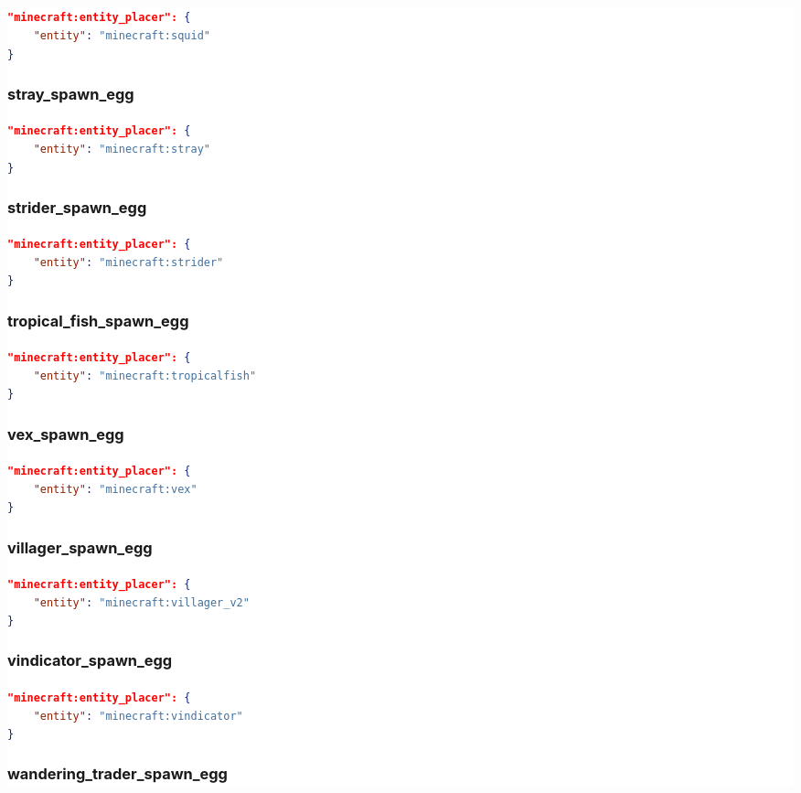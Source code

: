 ```json
"minecraft:entity_placer": {
    "entity": "minecraft:squid"
}
```

### stray_spawn_egg

```json
"minecraft:entity_placer": {
    "entity": "minecraft:stray"
}
```

### strider_spawn_egg

```json
"minecraft:entity_placer": {
    "entity": "minecraft:strider"
}
```

### tropical_fish_spawn_egg

```json
"minecraft:entity_placer": {
    "entity": "minecraft:tropicalfish"
}
```

### vex_spawn_egg

```json
"minecraft:entity_placer": {
    "entity": "minecraft:vex"
}
```

### villager_spawn_egg

```json
"minecraft:entity_placer": {
    "entity": "minecraft:villager_v2"
}
```

### vindicator_spawn_egg

```json
"minecraft:entity_placer": {
    "entity": "minecraft:vindicator"
}
```

### wandering_trader_spawn_egg

